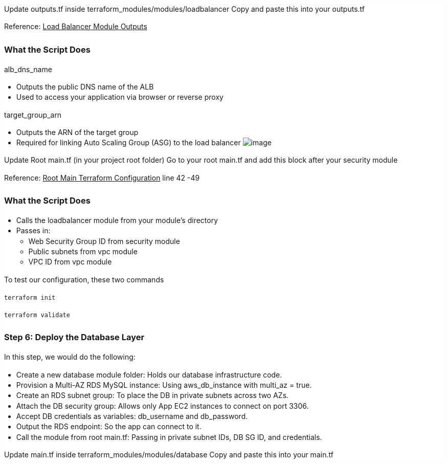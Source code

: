Update outputs.tf inside terraform_modules/modules/loadbalancer
Copy and paste this into your outputs.tf

Reference: [Load Balancer Module Outputs](https://github.com/Ogbunugafor-Philip/Terraform-Project/blob/main/terraform_modules/modules/loadbalancer/outputs.tf)


### What the Script Does
alb_dns_name
- Outputs the public DNS name of the ALB
- Used to access your application via browser or reverse proxy

target_group_arn
- Outputs the ARN of the target group
- Required for linking Auto Scaling Group (ASG) to the load balancer
![image](https://github.com/user-attachments/assets/8ee19ba8-a3cf-4e88-a22f-74f65afffa22)


Update Root main.tf (in your project root folder)
Go to your root main.tf and add this block after your security module

Reference: [Root Main Terraform Configuration](https://github.com/Ogbunugafor-Philip/Terraform-Project/blob/main/terraform_modules/main.tf)
line 42 -49

### What the Script Does
- Calls the loadbalancer module from your module’s directory
- Passes in:
  - Web Security Group ID from security module
  - Public subnets from vpc module
  - VPC ID from vpc module

To test our configuration, these two commands
```bash
terraform init
```

```bash
terraform validate
```


### Step 6: Deploy the Database Layer
In this step, we would do the following:
- Create a new database module folder: Holds our database infrastructure code.
- Provision a Multi-AZ RDS MySQL instance: Using aws_db_instance with multi_az = true.
- Create an RDS subnet group: To place the DB in private subnets across two AZs.
- Attach the DB security group: Allows only App EC2 instances to connect on port 3306.
- Accept DB credentials as variables: db_username and db_password.
- Output the RDS endpoint: So the app can connect to it.
- Call the module from root main.tf: Passing in private subnet IDs, DB SG ID, and credentials.


Update main.tf inside terraform_modules/modules/database
Copy and paste this into your main.tf
